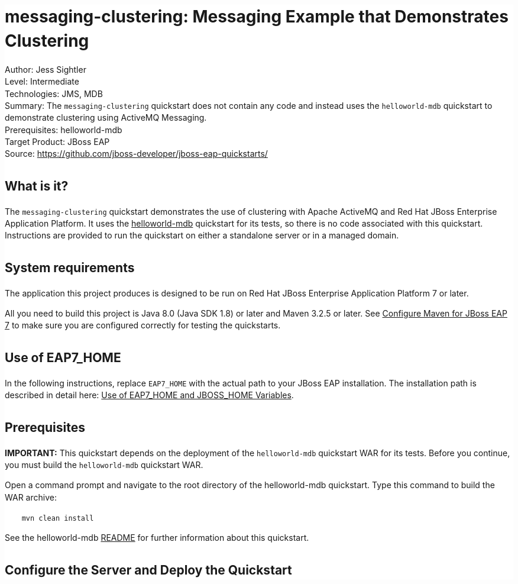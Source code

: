 messaging-clustering: Messaging Example that Demonstrates Clustering
============================================================
Author: Jess Sightler  
Level: Intermediate  
Technologies: JMS, MDB  
Summary: The `messaging-clustering` quickstart does not contain any code and instead uses the `helloworld-mdb` quickstart to demonstrate clustering using ActiveMQ Messaging.  
Prerequisites: helloworld-mdb  
Target Product: JBoss EAP  
Source: <https://github.com/jboss-developer/jboss-eap-quickstarts/>  

What is it?
-----------

The `messaging-clustering` quickstart demonstrates the use of clustering with Apache ActiveMQ and Red Hat JBoss Enterprise Application Platform. It uses the [helloworld-mdb](../helloworld-mdb/README.md) quickstart for its tests, so there is no code associated with this quickstart. Instructions are provided to run the quickstart on either a standalone server or in a managed domain.

System requirements
-------------------

The application this project produces is designed to be run on Red Hat JBoss Enterprise Application Platform 7 or later. 

All you need to build this project is Java 8.0 (Java SDK 1.8) or later and Maven 3.2.5 or later. See [Configure Maven for JBoss EAP 7](https://github.com/jboss-developer/jboss-developer-shared-resources/blob/master/guides/CONFIGURE_MAVEN_JBOSS_EAP7.md#configure-maven-to-build-and-deploy-the-quickstarts) to make sure you are configured correctly for testing the quickstarts.


Use of EAP7_HOME
---------------

In the following instructions, replace `EAP7_HOME` with the actual path to your JBoss EAP installation. The installation path is described in detail here: [Use of EAP7_HOME and JBOSS_HOME Variables](https://github.com/jboss-developer/jboss-developer-shared-resources/blob/master/guides/USE_OF_EAP7_HOME.md#use-of-eap_home-and-jboss_home-variables).


Prerequisites
---------------

**IMPORTANT:** This quickstart depends on the deployment of the `helloworld-mdb` quickstart WAR for its tests. Before you continue, you must build the `helloworld-mdb` quickstart WAR.

Open a command prompt and navigate to the root directory of the helloworld-mdb quickstart.
Type this command to build the WAR archive:

        mvn clean install

See the helloworld-mdb [README](../helloworld-mdb/README.md) for further information about this quickstart.


Configure the Server and Deploy the Quickstart
---------------
